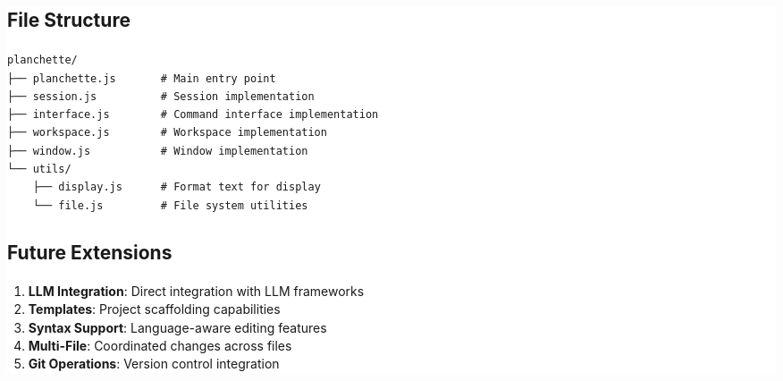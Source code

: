 ## File Structure

```
planchette/
├── planchette.js       # Main entry point
├── session.js          # Session implementation
├── interface.js        # Command interface implementation
├── workspace.js        # Workspace implementation
├── window.js           # Window implementation
└── utils/
    ├── display.js      # Format text for display
    └── file.js         # File system utilities
```

## Future Extensions

1. **LLM Integration**: Direct integration with LLM frameworks
2. **Templates**: Project scaffolding capabilities
3. **Syntax Support**: Language-aware editing features
4. **Multi-File**: Coordinated changes across files
5. **Git Operations**: Version control integration